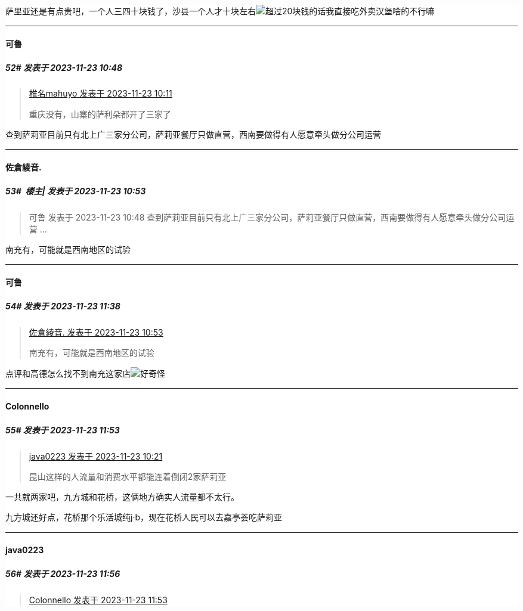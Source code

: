 萨里亚还是有点贵吧，一个人三四十块钱了，沙县一个人才十块左右<img src="https://static.saraba1st.com/image/smiley/face2017/013.png" referrerpolicy="no-referrer">超过20块钱的话我直接吃外卖汉堡啥的不行嘛

*****

####  可鲁  
##### 52#       发表于 2023-11-23 10:48

<blockquote><a href="httphttps://bbs.saraba1st.com/2b/forum.php?mod=redirect&amp;goto=findpost&amp;pid=63116478&amp;ptid=2161661" target="_blank">椎名mahuyo 发表于 2023-11-23 10:11</a>

重庆没有，山寨的萨利朵都开了三家了</blockquote>
查到萨莉亚目前只有北上广三家分公司，萨莉亚餐厅只做直营，西南要做得有人愿意牵头做分公司运营

*****

####  佐倉綾音.  
##### 53#         楼主| 发表于 2023-11-23 10:53

<blockquote>可鲁 发表于 2023-11-23 10:48
查到萨莉亚目前只有北上广三家分公司，萨莉亚餐厅只做直营，西南要做得有人愿意牵头做分公司运营 ...</blockquote>
南充有，可能就是西南地区的试验

*****

####  可鲁  
##### 54#       发表于 2023-11-23 11:38

<blockquote><a href="httphttps://bbs.saraba1st.com/2b/forum.php?mod=redirect&amp;goto=findpost&amp;pid=63116982&amp;ptid=2161661" target="_blank">佐倉綾音. 发表于 2023-11-23 10:53</a>

南充有，可能就是西南地区的试验</blockquote>
点评和高德怎么找不到南充这家店<img src="https://static.saraba1st.com/image/smiley/face2017/092.png" referrerpolicy="no-referrer">好奇怪

*****

####  Colonnello  
##### 55#       发表于 2023-11-23 11:53

<blockquote><a href="httphttps://bbs.saraba1st.com/2b/forum.php?mod=redirect&amp;goto=findpost&amp;pid=63116586&amp;ptid=2161661" target="_blank">java0223 发表于 2023-11-23 10:21</a>

昆山这样的人流量和消费水平都能连着倒闭2家萨莉亚</blockquote>
一共就两家吧，九方城和花桥，这俩地方确实人流量都不太行。

九方城还好点，花桥那个乐活城纯j·b，现在花桥人民可以去嘉亭荟吃萨莉亚

*****

####  java0223  
##### 56#       发表于 2023-11-23 11:56

<blockquote><a href="httphttps://bbs.saraba1st.com/2b/forum.php?mod=redirect&amp;goto=findpost&amp;pid=63117735&amp;ptid=2161661" target="_blank">Colonnello 发表于 2023-11-23 11:53</a>
